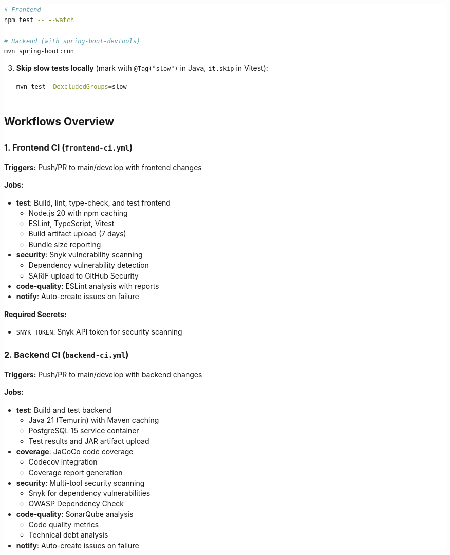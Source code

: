    ```bash
   # Frontend
   npm test -- --watch

   # Backend (with spring-boot-devtools)
   mvn spring-boot:run
   ```

3. **Skip slow tests locally** (mark with `@Tag("slow")` in Java, `it.skip` in Vitest):
   ```bash
   mvn test -DexcludedGroups=slow
   ```

---

## Workflows Overview

### 1. Frontend CI (`frontend-ci.yml`)

**Triggers:** Push/PR to main/develop with frontend changes

**Jobs:**

- **test**: Build, lint, type-check, and test frontend
  - Node.js 20 with npm caching
  - ESLint, TypeScript, Vitest
  - Build artifact upload (7 days)
  - Bundle size reporting
- **security**: Snyk vulnerability scanning
  - Dependency vulnerability detection
  - SARIF upload to GitHub Security
- **code-quality**: ESLint analysis with reports
- **notify**: Auto-create issues on failure

**Required Secrets:**

- `SNYK_TOKEN`: Snyk API token for security scanning

### 2. Backend CI (`backend-ci.yml`)

**Triggers:** Push/PR to main/develop with backend changes

**Jobs:**

- **test**: Build and test backend
  - Java 21 (Temurin) with Maven caching
  - PostgreSQL 15 service container
  - Test results and JAR artifact upload
- **coverage**: JaCoCo code coverage
  - Codecov integration
  - Coverage report generation
- **security**: Multi-tool security scanning
  - Snyk for dependency vulnerabilities
  - OWASP Dependency Check
- **code-quality**: SonarQube analysis
  - Code quality metrics
  - Technical debt analysis
- **notify**: Auto-create issues on failure
